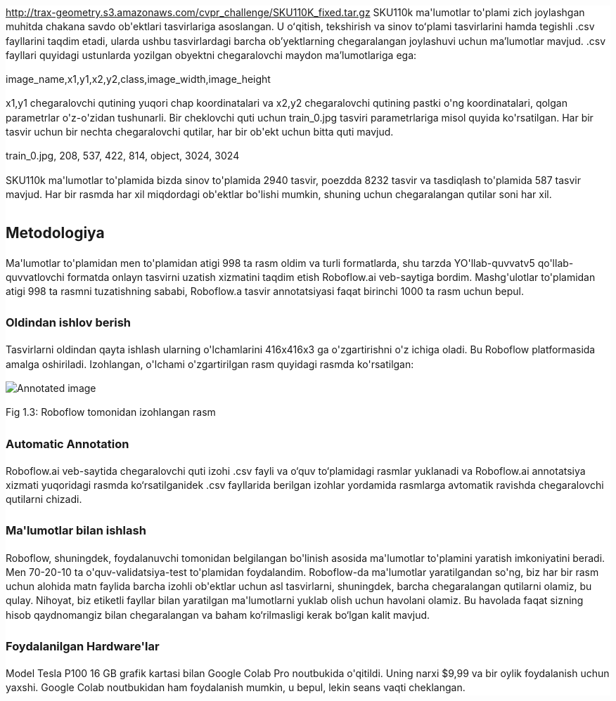 http://trax-geometry.s3.amazonaws.com/cvpr_challenge/SKU110K_fixed.tar.gz
SKU110k ma'lumotlar to'plami zich joylashgan muhitda chakana savdo ob'ektlari tasvirlariga asoslangan. U oʻqitish, tekshirish va sinov toʻplami tasvirlarini hamda tegishli .csv fayllarini taqdim etadi, ularda ushbu tasvirlardagi barcha obʼyektlarning chegaralangan joylashuvi uchun maʼlumotlar mavjud. .csv fayllari quyidagi ustunlarda yozilgan obyektni chegaralovchi maydon maʼlumotlariga ega:

image_name,x1,y1,x2,y2,class,image_width,image_height

x1,y1 chegaralovchi qutining yuqori chap koordinatalari va x2,y2 chegaralovchi qutining pastki o'ng koordinatalari, qolgan parametrlar o'z-o'zidan tushunarli. Bir cheklovchi quti uchun train_0.jpg tasviri parametrlariga misol quyida ko'rsatilgan. Har bir tasvir uchun bir nechta chegaralovchi qutilar, har bir ob'ekt uchun bitta quti mavjud.

train_0.jpg, 208, 537, 422, 814, object, 3024, 3024

SKU110k ma'lumotlar to'plamida bizda sinov to'plamida 2940 tasvir, poezdda 8232 tasvir va tasdiqlash to'plamida 587 tasvir mavjud. Har bir rasmda har xil miqdordagi ob'ektlar bo'lishi mumkin, shuning uchun chegaralangan qutilar soni har xil.

## Metodologiya
Ma'lumotlar to'plamidan men to'plamidan atigi 998 ta rasm oldim va turli formatlarda, shu tarzda YO'llab-quvvatv5 qo'llab-quvvatlovchi formatda onlayn tasvirni uzatish xizmatini taqdim etish Roboflow.ai veb-saytiga bordim. Mashg'ulotlar to'plamidan atigi 998 ta rasmni tuzatishning sababi, Roboflow.a tasvir annotatsiyasi faqat birinchi 1000 ta rasm uchun bepul.

### Oldindan ishlov berish
Tasvirlarni oldindan qayta ishlash ularning o'lchamlarini 416x416x3 ga o'zgartirishni o'z ichiga oladi. Bu Roboflow platformasida amalga oshiriladi. Izohlangan, o'lchami o'zgartirilgan rasm quyidagi rasmda ko'rsatilgan:

![Annotated image](https://github.com/shayanalibhatti/Retail-Store-Item-Detection-using-YOLOv5/blob/master/roboflow_data_image_annotated.jpg)

Fig 1.3: Roboflow tomonidan izohlangan rasm

### Automatic Annotation
Roboflow.ai veb-saytida chegaralovchi quti izohi .csv fayli va o‘quv to‘plamidagi rasmlar yuklanadi va Roboflow.ai annotatsiya xizmati yuqoridagi rasmda ko‘rsatilganidek .csv fayllarida berilgan izohlar yordamida rasmlarga avtomatik ravishda chegaralovchi qutilarni chizadi.

### Ma'lumotlar bilan ishlash
Roboflow, shuningdek, foydalanuvchi tomonidan belgilangan bo'linish asosida ma'lumotlar to'plamini yaratish imkoniyatini beradi. Men 70-20-10 ta o'quv-validatsiya-test to'plamidan foydalandim. Roboflow-da ma'lumotlar yaratilgandan so'ng, biz har bir rasm uchun alohida matn faylida barcha izohli ob'ektlar uchun asl tasvirlarni, shuningdek, barcha chegaralangan qutilarni olamiz, bu qulay.
Nihoyat, biz etiketli fayllar bilan yaratilgan ma'lumotlarni yuklab olish uchun havolani olamiz. Bu havolada faqat sizning hisob qaydnomangiz bilan chegaralangan va baham ko‘rilmasligi kerak bo‘lgan kalit mavjud.

### Foydalanilgan Hardware'lar
Model Tesla P100 16 GB grafik kartasi bilan Google Colab Pro noutbukida o'qitildi. Uning narxi $9,99 va bir oylik foydalanish uchun yaxshi. Google Colab noutbukidan ham foydalanish mumkin, u bepul, lekin seans vaqti cheklangan.
